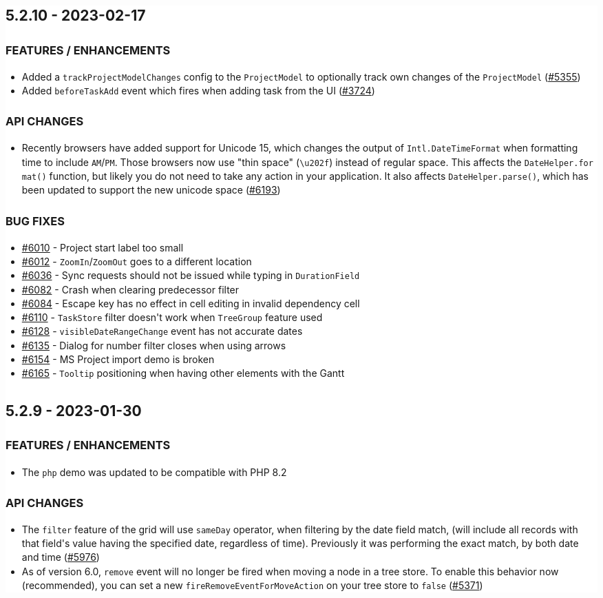 ## 5.2.10 - 2023-02-17

### FEATURES / ENHANCEMENTS

* Added a `trackProjectModelChanges` config to the `ProjectModel` to optionally track own changes of the `ProjectModel`
  ([#5355](https://github.com/bryntum/support/issues/5355))
* Added `beforeTaskAdd` event which fires when adding task from the UI ([#3724](https://github.com/bryntum/support/issues/3724))

### API CHANGES

* Recently browsers have added support for Unicode 15, which changes the output of `Intl.DateTimeFormat` when
  formatting time to include `AM`/`PM`. Those browsers now use "thin space" (`\u202f`) instead of regular space. This
  affects the `DateHelper.format()` function, but likely you do not need to take any action in your application. It
  also affects `DateHelper.parse()`, which has been updated to support the new unicode space ([#6193](https://github.com/bryntum/support/issues/6193))

### BUG FIXES

* [#6010](https://github.com/bryntum/support/issues/6010) - Project start label too small
* [#6012](https://github.com/bryntum/support/issues/6012) - `ZoomIn`/`ZoomOut` goes to a different location
* [#6036](https://github.com/bryntum/support/issues/6036) - Sync requests should not be issued while typing in `DurationField`
* [#6082](https://github.com/bryntum/support/issues/6082) - Crash when clearing predecessor filter
* [#6084](https://github.com/bryntum/support/issues/6084) - Escape key has no effect in cell editing in invalid dependency cell
* [#6110](https://github.com/bryntum/support/issues/6110) - `TaskStore` filter doesn't work when `TreeGroup` feature used
* [#6128](https://github.com/bryntum/support/issues/6128) - `visibleDateRangeChange` event has not accurate dates
* [#6135](https://github.com/bryntum/support/issues/6135) - Dialog for number filter closes when using arrows
* [#6154](https://github.com/bryntum/support/issues/6154) - MS Project import demo is broken
* [#6165](https://github.com/bryntum/support/issues/6165) - `Tooltip` positioning when having other elements with the Gantt

## 5.2.9 - 2023-01-30

### FEATURES / ENHANCEMENTS

* The `php` demo was updated to be compatible with PHP 8.2

### API CHANGES

* The `filter` feature of the grid will use `sameDay` operator, when filtering by the date field match, (will include
  all records with that field's value having the specified date, regardless of time). Previously it was performing the
  exact match, by both date and time ([#5976](https://github.com/bryntum/support/issues/5976))
* As of version 6.0, `remove` event will no longer be fired when moving a node in a tree store. To enable this behavior
  now (recommended), you can set a new `fireRemoveEventForMoveAction` on your tree store to `false` ([#5371](https://github.com/bryntum/support/issues/5371))

